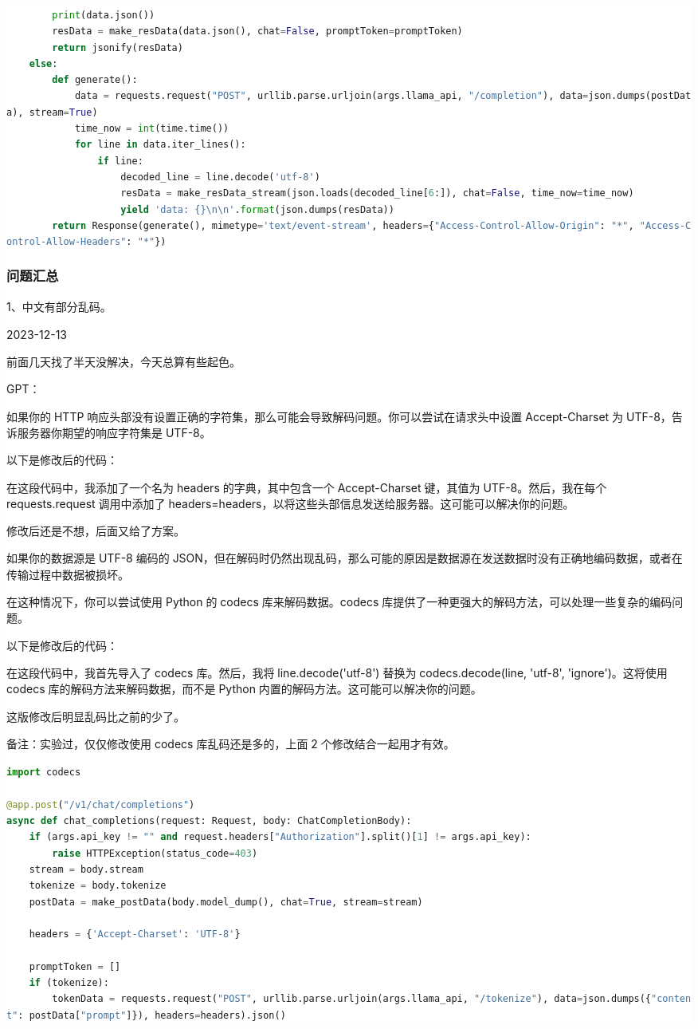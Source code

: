 ```py
        print(data.json())
        resData = make_resData(data.json(), chat=False, promptToken=promptToken)
        return jsonify(resData)
    else:
        def generate():
            data = requests.request("POST", urllib.parse.urljoin(args.llama_api, "/completion"), data=json.dumps(postData), stream=True)
            time_now = int(time.time())
            for line in data.iter_lines():
                if line:
                    decoded_line = line.decode('utf-8')
                    resData = make_resData_stream(json.loads(decoded_line[6:]), chat=False, time_now=time_now)
                    yield 'data: {}\n\n'.format(json.dumps(resData))
        return Response(generate(), mimetype='text/event-stream', headers={"Access-Control-Allow-Origin": "*", "Access-Control-Allow-Headers": "*"}) 

```

### 问题汇总

1、中文有部分乱码。

2023-12-13

前面几天找了半天没解决，今天总算有些起色。

GPT：

如果你的 HTTP 响应头部没有设置正确的字符集，那么可能会导致解码问题。你可以尝试在请求头中设置 Accept-Charset 为 UTF-8，告诉服务器你期望的响应字符集是 UTF-8。

以下是修改后的代码：

在这段代码中，我添加了一个名为 headers 的字典，其中包含一个 Accept-Charset 键，其值为 UTF-8。然后，我在每个 requests.request 调用中添加了 headers=headers，以将这些头部信息发送给服务器。这可能可以解决你的问题。

修改后还是不想，后面又给了方案。

如果你的数据源是 UTF-8 编码的 JSON，但在解码时仍然出现乱码，那么可能的原因是数据源在发送数据时没有正确地编码数据，或者在传输过程中数据被损坏。

在这种情况下，你可以尝试使用 Python 的 codecs 库来解码数据。codecs 库提供了一种更强大的解码方法，可以处理一些复杂的编码问题。

以下是修改后的代码：

在这段代码中，我首先导入了 codecs 库。然后，我将 line.decode('utf-8') 替换为 codecs.decode(line, 'utf-8', 'ignore')。这将使用 codecs 库的解码方法来解码数据，而不是 Python 内置的解码方法。这可能可以解决你的问题。

这版修改后明显乱码比之前的少了。

备注：实验过，仅仅修改使用 codecs 库乱码还是多的，上面 2 个修改结合一起用才有效。




```py
import codecs

@app.post("/v1/chat/completions")
async def chat_completions(request: Request, body: ChatCompletionBody):
    if (args.api_key != "" and request.headers["Authorization"].split()[1] != args.api_key):
        raise HTTPException(status_code=403)
    stream = body.stream
    tokenize = body.tokenize
    postData = make_postData(body.model_dump(), chat=True, stream=stream)

    headers = {'Accept-Charset': 'UTF-8'}

    promptToken = []
    if (tokenize):
        tokenData = requests.request("POST", urllib.parse.urljoin(args.llama_api, "/tokenize"), data=json.dumps({"content": postData["prompt"]}), headers=headers).json()
```
